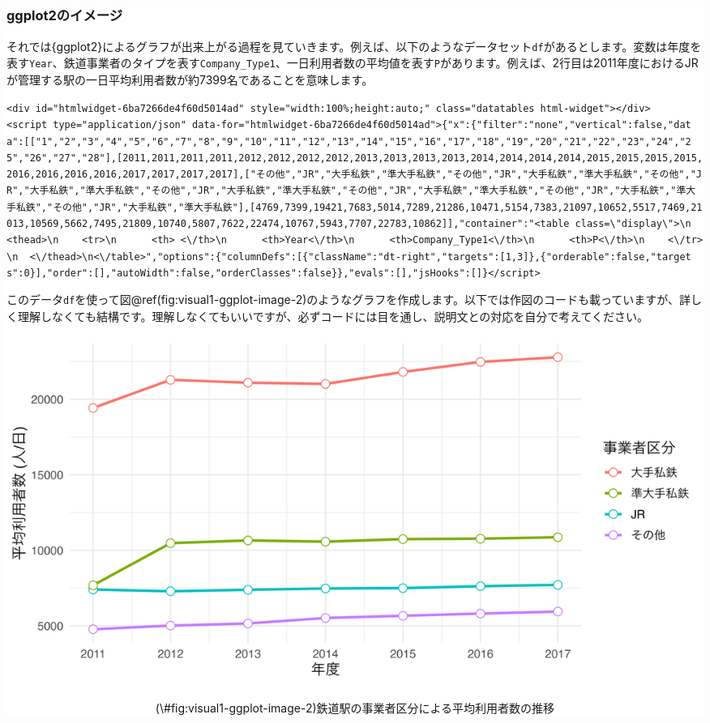 ### ggplot2のイメージ

それでは{ggplot2}によるグラフが出来上がる過程を見ていきます。例えば、以下のようなデータセット`df`があるとします。変数は年度を表す`Year`、鉄道事業者のタイプを表す`Company_Type1`、一日利用者数の平均値を表す`P`があります。例えば、2行目は2011年度におけるJRが管理する駅の一日平均利用者数が約7399名であることを意味します。


```{=html}
<div id="htmlwidget-6ba7266de4f60d5014ad" style="width:100%;height:auto;" class="datatables html-widget"></div>
<script type="application/json" data-for="htmlwidget-6ba7266de4f60d5014ad">{"x":{"filter":"none","vertical":false,"data":[["1","2","3","4","5","6","7","8","9","10","11","12","13","14","15","16","17","18","19","20","21","22","23","24","25","26","27","28"],[2011,2011,2011,2011,2012,2012,2012,2012,2013,2013,2013,2013,2014,2014,2014,2014,2015,2015,2015,2015,2016,2016,2016,2016,2017,2017,2017,2017],["その他","JR","大手私鉄","準大手私鉄","その他","JR","大手私鉄","準大手私鉄","その他","JR","大手私鉄","準大手私鉄","その他","JR","大手私鉄","準大手私鉄","その他","JR","大手私鉄","準大手私鉄","その他","JR","大手私鉄","準大手私鉄","その他","JR","大手私鉄","準大手私鉄"],[4769,7399,19421,7683,5014,7289,21286,10471,5154,7383,21097,10652,5517,7469,21013,10569,5662,7495,21809,10740,5807,7622,22474,10767,5943,7707,22783,10862]],"container":"<table class=\"display\">\n  <thead>\n    <tr>\n      <th> <\/th>\n      <th>Year<\/th>\n      <th>Company_Type1<\/th>\n      <th>P<\/th>\n    <\/tr>\n  <\/thead>\n<\/table>","options":{"columnDefs":[{"className":"dt-right","targets":[1,3]},{"orderable":false,"targets":0}],"order":[],"autoWidth":false,"orderClasses":false}},"evals":[],"jsHooks":[]}</script>
```

このデータ`df`を使って図\@ref(fig:visual1-ggplot-image-2)のようなグラフを作成します。以下では作図のコードも載っていますが、詳しく理解しなくても結構です。理解しなくてもいいですが、必ずコードには目を通し、説明文との対応を自分で考えてください。

<div class="figure" style="text-align: center">
<img src="visualization1_files/figure-html/visual1-ggplot-image-2-1.png" alt="鉄道駅の事業者区分による平均利用者数の推移" width="2400" />
<p class="caption">(\#fig:visual1-ggplot-image-2)鉄道駅の事業者区分による平均利用者数の推移</p>
</div>


[^visual1-ggplot-naming]: 厳密に言えば、大学院生の時代に開発したパッケージは{ggplot2}ではなく、{ggplot}です。このパッケージもグラフィックの文法の思想に基づいた可視化パッケージではありますが、今の{ggplot2}とは別物に近いパッケージです。このパッケージは2008年10月、バージョン0.4.2を以ってCRANから削除されました。
[^coord1]: 実は図\@ref(fig:visual1-coord-2)1)と図\@ref(fig:visual1-coord-2)2)は似たような色が多く使われているため、褒められそうなグラフではありません。
[^3dplot-1]: [総務省の定額給付金特設ホームページ](https://kyufukin.soumu.go.jp/ja-JP/transition/)から取得（アクセス：2020年7月28日）